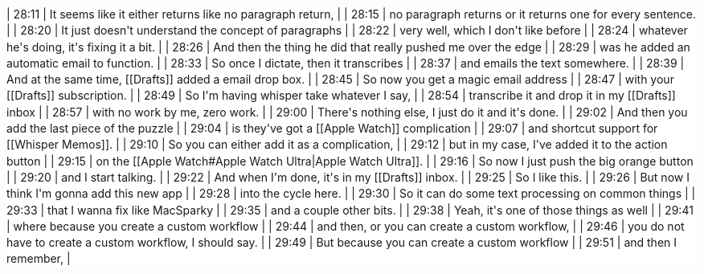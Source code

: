| 28:11      | It seems like it either returns like no paragraph return,       |
| 28:15      | no paragraph returns or it returns one for every sentence.      |
| 28:20      | It just doesn't understand the concept of paragraphs            |
| 28:22      | very well, which I don't like before                            |
| 28:24      | whatever he's doing, it's fixing it a bit.                      |
| 28:26      | And then the thing he did that really pushed me over the edge   |
| 28:29      | was he added an automatic email to function.                    |
| 28:33      | So once I dictate, then it transcribes                          |
| 28:37      | and emails the text somewhere.                                  |
| 28:39      | And at the same time, [[Drafts]] added a email drop box.            |
| 28:45      | So now you get a magic email address                            |
| 28:47      | with your [[Drafts]] subscription.                                   |
| 28:49      | So I'm having whisper take whatever I say,                    |
| 28:54      | transcribe it and drop it in my [[Drafts]] inbox                   |
| 28:57      | with no work by me, zero work.                                  |
| 29:00      | There's nothing else, I just do it and it's done.               |
| 29:02      | And then you add the last piece of the puzzle                   |
| 29:04      | is they've got a [[Apple Watch]] complication                       |
| 29:07      | and shortcut support for [[Whisper Memos]].                       |
| 29:10      | So you can either add it as a complication,                     |
| 29:12      | but in my case, I've added it to the action button              |
| 29:15      | on the [[Apple Watch#Apple Watch Ultra\|Apple Watch Ultra]].                                       |
| 29:16      | So now I just push the big orange button                        |
| 29:20      | and I start talking.                                            |
| 29:22      | And when I'm done, it's in my [[Drafts]] inbox.                     |
| 29:25      | So I like this.                                                 |
| 29:26      | But now I think I'm gonna add this new app                      |
| 29:28      | into the cycle here.                                            |
| 29:30      | So it can do some text processing on common things              |
| 29:33      | that I wanna fix like MacSparky                                |
| 29:35      | and a couple other bits.                                        |
| 29:38      | Yeah, it's one of those things as well                          |
| 29:41      | where because you create a custom workflow                      |
| 29:44      | and then, or you can create a custom workflow,                  |
| 29:46      | you do not have to create a custom workflow, I should say.      |
| 29:49      | But because you can create a custom workflow                    |
| 29:51      | and then I remember,                                            |